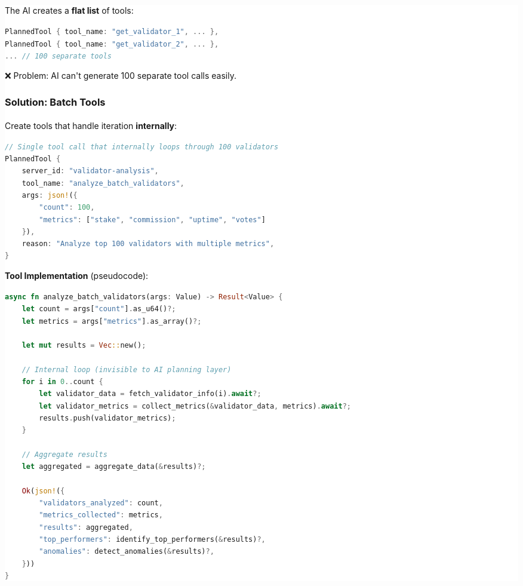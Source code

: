 The AI creates a **flat list** of tools:
```rust
PlannedTool { tool_name: "get_validator_1", ... },
PlannedTool { tool_name: "get_validator_2", ... },
... // 100 separate tools
```

❌ Problem: AI can't generate 100 separate tool calls easily.

### Solution: Batch Tools

Create tools that handle iteration **internally**:

```rust
// Single tool call that internally loops through 100 validators
PlannedTool {
    server_id: "validator-analysis",
    tool_name: "analyze_batch_validators",
    args: json!({
        "count": 100,
        "metrics": ["stake", "commission", "uptime", "votes"]
    }),
    reason: "Analyze top 100 validators with multiple metrics",
}
```

**Tool Implementation** (pseudocode):
```rust
async fn analyze_batch_validators(args: Value) -> Result<Value> {
    let count = args["count"].as_u64()?;
    let metrics = args["metrics"].as_array()?;

    let mut results = Vec::new();

    // Internal loop (invisible to AI planning layer)
    for i in 0..count {
        let validator_data = fetch_validator_info(i).await?;
        let validator_metrics = collect_metrics(&validator_data, metrics).await?;
        results.push(validator_metrics);
    }

    // Aggregate results
    let aggregated = aggregate_data(&results)?;

    Ok(json!({
        "validators_analyzed": count,
        "metrics_collected": metrics,
        "results": aggregated,
        "top_performers": identify_top_performers(&results)?,
        "anomalies": detect_anomalies(&results)?,
    }))
}
```
